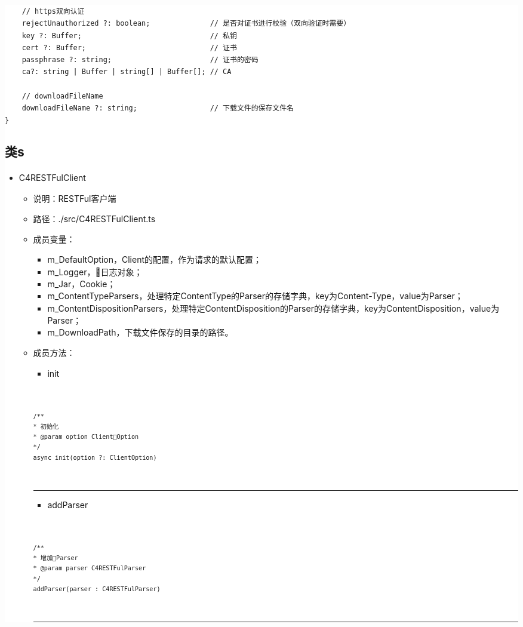         // https双向认证
        rejectUnauthorized ?: boolean;              // 是否对证书进行校验（双向验证时需要）
        key ?: Buffer;                              // 私钥
        cert ?: Buffer;                             // 证书
        passphrase ?: string;                       // 证书的密码
        ca?: string | Buffer | string[] | Buffer[]; // CA

        // downloadFileName
        downloadFileName ?: string;                 // 下载文件的保存文件名
    }

</code>

<h2>类s</h2>

* C4RESTFulClient

  * 说明：RESTFul客户端
  * 路径：./src/C4RESTFulClient.ts
  * 成员变量：

    * m_DefaultOption，Client的配置，作为请求的默认配置；
    * m_Logger，日志对象；
    * m_Jar，Cookie；
    * m_ContentTypeParsers，处理特定ContentType的Parser的存储字典，key为Content-Type，value为Parser；
    * m_ContentDispositionParsers，处理特定ContentDisposition的Parser的存储字典，key为ContentDisposition，value为Parser；
    * m_DownloadPath，下载文件保存的目录的路径。

  * 成员方法：

    * init
    
    <code>
    
        /**
        * 初始化
        * @param option ClientOption
        */
        async init(option ?: ClientOption)
    
    </code>

    <hr>

    * addParser
    
    <code>
    
        /**
        * 增加Parser
        * @param parser C4RESTFulParser
        */
        addParser(parser : C4RESTFulParser)
    
    </code>

    <hr>

